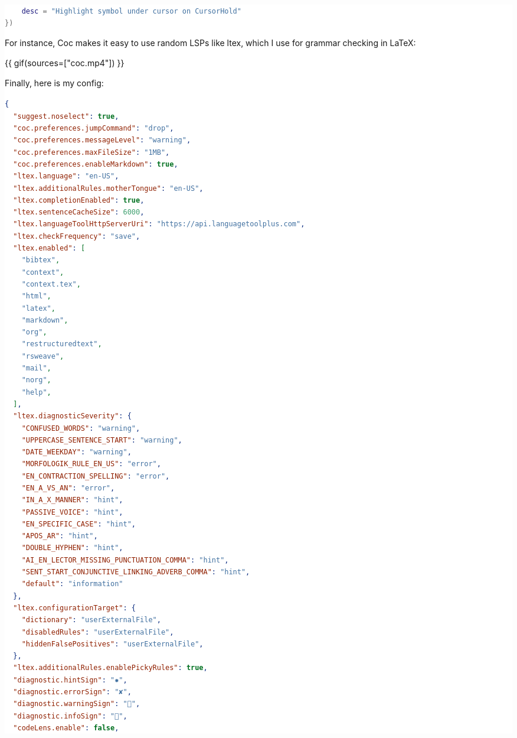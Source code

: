 ```lua
    desc = "Highlight symbol under cursor on CursorHold"
})
```

For instance, Coc makes it easy to use random LSPs like ltex, which I use for grammar checking in LaTeX:

{{ gif(sources=["coc.mp4"]) }}

Finally, here is my config:

```json
{
  "suggest.noselect": true,
  "coc.preferences.jumpCommand": "drop",
  "coc.preferences.messageLevel": "warning",
  "coc.preferences.maxFileSize": "1MB",
  "coc.preferences.enableMarkdown": true,
  "ltex.language": "en-US",
  "ltex.additionalRules.motherTongue": "en-US",
  "ltex.completionEnabled": true,
  "ltex.sentenceCacheSize": 6000,
  "ltex.languageToolHttpServerUri": "https://api.languagetoolplus.com",
  "ltex.checkFrequency": "save",
  "ltex.enabled": [
    "bibtex",
    "context",
    "context.tex",
    "html",
    "latex",
    "markdown",
    "org",
    "restructuredtext",
    "rsweave",
    "mail",
    "norg",
    "help",
  ],
  "ltex.diagnosticSeverity": {
    "CONFUSED_WORDS": "warning",
    "UPPERCASE_SENTENCE_START": "warning",
    "DATE_WEEKDAY": "warning",
    "MORFOLOGIK_RULE_EN_US": "error",
    "EN_CONTRACTION_SPELLING": "error",
    "EN_A_VS_AN": "error",
    "IN_A_X_MANNER": "hint",
    "PASSIVE_VOICE": "hint",
    "EN_SPECIFIC_CASE": "hint",
    "APOS_AR": "hint",
    "DOUBLE_HYPHEN": "hint",
    "AI_EN_LECTOR_MISSING_PUNCTUATION_COMMA": "hint",
    "SENT_START_CONJUNCTIVE_LINKING_ADVERB_COMMA": "hint",
    "default": "information"
  },
  "ltex.configurationTarget": {
    "dictionary": "userExternalFile",
    "disabledRules": "userExternalFile",
    "hiddenFalsePositives": "userExternalFile",
  },
  "ltex.additionalRules.enablePickyRules": true,
  "diagnostic.hintSign": "✹",
  "diagnostic.errorSign": "✘",
  "diagnostic.warningSign": "",
  "diagnostic.infoSign": "",
  "codeLens.enable": false,
```